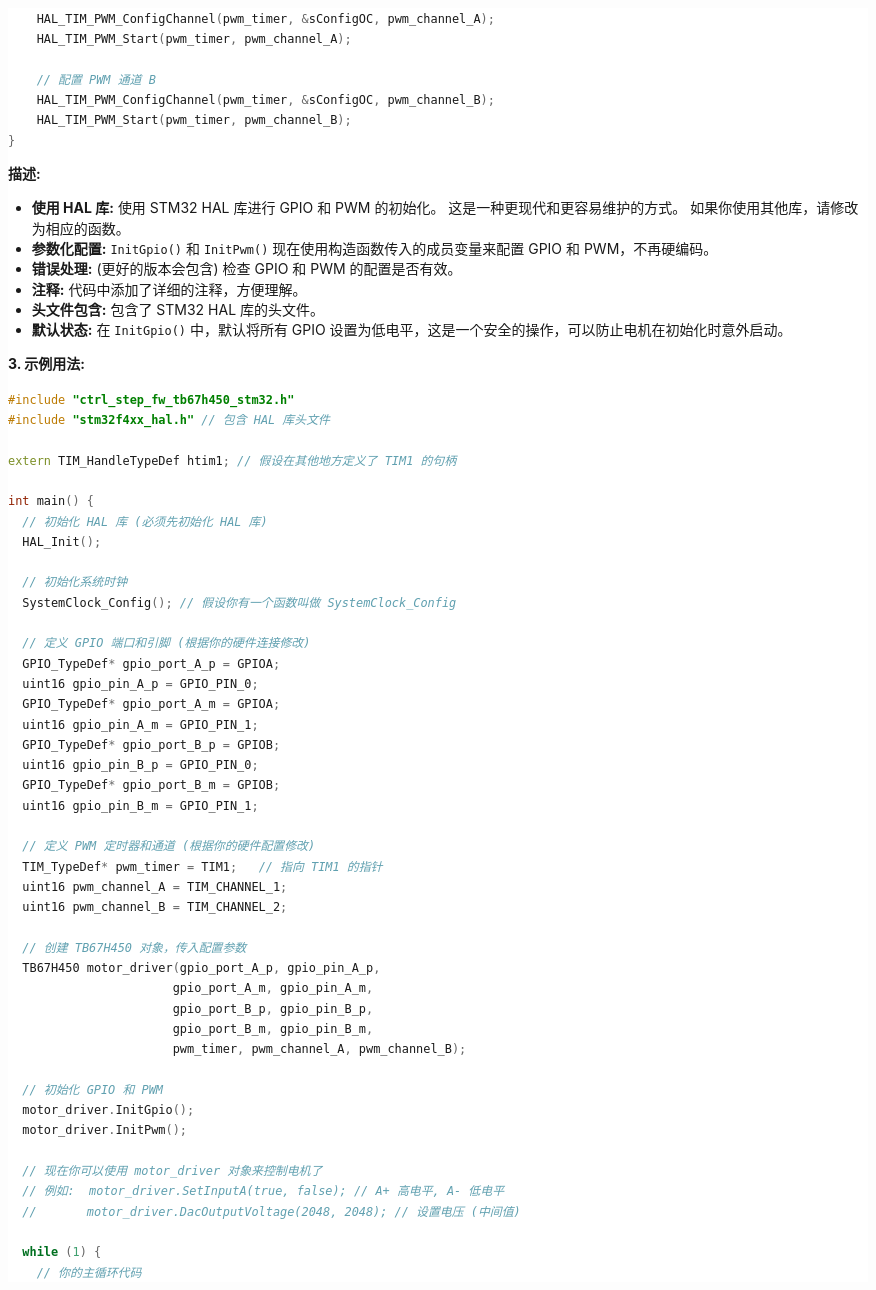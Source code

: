 ```c++
    HAL_TIM_PWM_ConfigChannel(pwm_timer, &sConfigOC, pwm_channel_A);
    HAL_TIM_PWM_Start(pwm_timer, pwm_channel_A);

    // 配置 PWM 通道 B
    HAL_TIM_PWM_ConfigChannel(pwm_timer, &sConfigOC, pwm_channel_B);
    HAL_TIM_PWM_Start(pwm_timer, pwm_channel_B);
}
```

**描述:**

*   **使用 HAL 库:** 使用 STM32 HAL 库进行 GPIO 和 PWM 的初始化。  这是一种更现代和更容易维护的方式。  如果你使用其他库，请修改为相应的函数。
*   **参数化配置:**  `InitGpio()` 和 `InitPwm()` 现在使用构造函数传入的成员变量来配置 GPIO 和 PWM，不再硬编码。
*   **错误处理:**  (更好的版本会包含) 检查 GPIO 和 PWM 的配置是否有效。
*   **注释:** 代码中添加了详细的注释，方便理解。
*   **头文件包含:**  包含了 STM32 HAL 库的头文件。
*   **默认状态:** 在 `InitGpio()` 中，默认将所有 GPIO 设置为低电平，这是一个安全的操作，可以防止电机在初始化时意外启动。

**3.  示例用法:**

```c++
#include "ctrl_step_fw_tb67h450_stm32.h"
#include "stm32f4xx_hal.h" // 包含 HAL 库头文件

extern TIM_HandleTypeDef htim1; // 假设在其他地方定义了 TIM1 的句柄

int main() {
  // 初始化 HAL 库 (必须先初始化 HAL 库)
  HAL_Init();

  // 初始化系统时钟
  SystemClock_Config(); // 假设你有一个函数叫做 SystemClock_Config

  // 定义 GPIO 端口和引脚 (根据你的硬件连接修改)
  GPIO_TypeDef* gpio_port_A_p = GPIOA;
  uint16 gpio_pin_A_p = GPIO_PIN_0;
  GPIO_TypeDef* gpio_port_A_m = GPIOA;
  uint16 gpio_pin_A_m = GPIO_PIN_1;
  GPIO_TypeDef* gpio_port_B_p = GPIOB;
  uint16 gpio_pin_B_p = GPIO_PIN_0;
  GPIO_TypeDef* gpio_port_B_m = GPIOB;
  uint16 gpio_pin_B_m = GPIO_PIN_1;

  // 定义 PWM 定时器和通道 (根据你的硬件配置修改)
  TIM_TypeDef* pwm_timer = TIM1;   // 指向 TIM1 的指针
  uint16 pwm_channel_A = TIM_CHANNEL_1;
  uint16 pwm_channel_B = TIM_CHANNEL_2;

  // 创建 TB67H450 对象，传入配置参数
  TB67H450 motor_driver(gpio_port_A_p, gpio_pin_A_p,
                       gpio_port_A_m, gpio_pin_A_m,
                       gpio_port_B_p, gpio_pin_B_p,
                       gpio_port_B_m, gpio_pin_B_m,
                       pwm_timer, pwm_channel_A, pwm_channel_B);

  // 初始化 GPIO 和 PWM
  motor_driver.InitGpio();
  motor_driver.InitPwm();

  // 现在你可以使用 motor_driver 对象来控制电机了
  // 例如:  motor_driver.SetInputA(true, false); // A+ 高电平, A- 低电平
  //       motor_driver.DacOutputVoltage(2048, 2048); // 设置电压 (中间值)

  while (1) {
    // 你的主循环代码
```